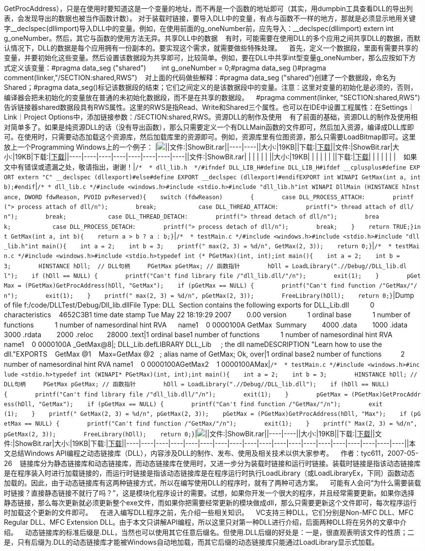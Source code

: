 GetProcAddress），只是在使用时要知道这是一个变量的地址，而不再是一个函数的地址即可（其实，用dumpbin工具查看DLL的导出列表，会发现导出的数据也被当作函数计数）。 对于装载时链接，要导入DLL中的变量，有点与函数不一样的地方，那就是必须显示地用关键字__declspec(dllimport)导入DLL中的变量。例如，在使用前面的g_oneNumber前，应先导入：__declspec(dllimport) extern int g_oneNumber。然后，其它与函数的使用方法无异。共享DLL中的数据    有时，可能需要在使用DLL的多个应用之间共享DLL的数据，而默认情况下，DLL的数据是每个应用拥有一份副本的。要实现这个需求，就需要做些特殊处理。    首先，定义一个数据段，里面有需要共享的变量，并要初始化这些变量。然后设置该数据段为共享即可，比较简单。例如，要在DLL中共享int型变量g_oneNumber，那么应按如下方式定义该变量：#pragma data_seg ("shared")        int g_oneNumber = 0;#pragma data_seg ()#pragma comment(linker,"/SECTION:shared,RWS")    对上面的代码做些解释：#pragma data_seg ("shared")创建了一个数据段，命名为Shared；#pragma data_seg()标记该数据段的结束；它们之间定义的是该数据段中的变量。注意：这里对变量的初始化是必须的，否则，编译器会把未初始化的变量放在普通的未初始化数据段，而不是在共享的数据段。    #pragma comment(linker, "SECTION:shared,RWS")告诉链接器shared数据段具有RWS属性。这里的RWS是指Read、Write和Shared三个属性。也可以在IDE中设置工程属性：在Settings｜Link｜Project Options中，添加链接参数：/SECTION:shared,RWS。资源DLL的制作及使用    有了前面的基础，资源DLL的制作及使用相对简单多了。如果是纯资源DLL的话（没有导出函数），那么只需要定义一个有DLLMain函数的文件即可，然后加入资源，编译成DLL库即可。在使用时，只需要动态加载这个资源库，然后加载库里的资源即可。例如，资源库里有位图资源，那么只需要LoadBitmap即可。这里放上一个Programming Windows上的一个例子： |![](http://control.cublog.cn/fileicon/rar.gif)||文件:|ShowBit.rar||----|----||大小:|19KB||下载:|[下载](http://blogimg.chinaunix.net/blog/upfile/070526020027.rar)||文件:|ShowBit.rar|大小:|19KB|下载:|[下载](http://blogimg.chinaunix.net/blog/upfile/070526020027.rar)||----|----|----|----|----|----|----|----||文件:|ShowBit.rar| | | | | | ||大小:|19KB| | | | | | ||下载:|[下载](http://blogimg.chinaunix.net/blog/upfile/070526020027.rar)| | | | | | |    如果文中有错误或遗漏之处，敬请指出，谢谢！|```/*  * dll_lib.h  */#ifndef DLL_LIB_H#define DLL_LIB_H#ifdef __cplusplus#define EXPORT extern "C" __declspec (dllexport)#else#define EXPORT __declspec (dllexport)#endifEXPORT int WINAPI GetMax(int a, int b);#endif```|```/* * dll_lib.c */#include <windows.h>#include <stdio.h>#include "dll_lib.h"int WINAPI DllMain (HINSTANCE hInstance, DWORD fdwReason, PVOID pvReserved){    switch (fdwReason)        {        case DLL_PROCESS_ATTACH:        printf("> process attach of dll/n");        break;            case DLL_THREAD_ATTACH:        printf("> thread attach of dll/n");        break;            case DLL_THREAD_DETACH:        printf("> thread detach of dll/n");        break;            case DLL_PROCESS_DETACH:        printf("> process detach of dll/n");        break;    }    return TRUE;}int GetMax(int a, int b){    return a > b ? a : b;}```|```/*  * testMain.c */#include <windows.h>#include <stdio.h>#include "dll_lib.h"int main(){    int a = 2;    int b = 3;    printf(" max(2, 3) = %d/n", GetMax(2, 3));    return 0;}```|```/*  * testMain.c */#include <windows.h>#include <stdio.h>typedef int (* PGetMax)(int, int);int main(){    int a = 2;    int b = 3;        HINSTANCE hDll;  // DLL句柄     PGetMax pGetMax; // 函数指针        hDll = LoadLibrary(".//Debug//DLL_lib.dll");    if (hDll == NULL) {        printf("Can't find library file /"dll_lib.dll/"/n");        exit(1);    }        pGetMax = (PGetMax)GetProcAddress(hDll, "GetMax");    if (pGetMax == NULL) {        printf("Can't find function /"GetMax/"/n");        exit(1);    }    printf(" max(2, 3) = %d/n", pGetMax(2, 3));        FreeLibrary(hDll);    return 0;}```|Dump of file f:/code/DLLTest/Debug/Dll_lib.dllFile Type: DLL  Section contains the following exports for DLL_Lib.dll           0 characteristics    4652C3B1 time date stamp Tue May 22 18:19:29 2007        0.00 version           1 ordinal base           1 number of functions           1 number of namesordinal hint RVA      name1    0 0000100A GetMax  Summary        4000 .data        1000 .idata        3000 .rdata        2000 .reloc       28000 .text|1 ordinal base1 number of functions           1 number of namesordinal hint RVA      name1    0 0000100A _GetMax@8|; DLL_Lib.defLIBRARY DLL_Lib     ; the dll nameDESCRIPTION "Learn how to use the dll."EXPORTS    GetMax @1    Max=GetMax @2   ; alias name of GetMax; Ok, over|1 ordinal base2 number of functions          2 number of namesordinal hint RVA name1    0 0000100AGetMax2    1 0000100AMax|```/*  * testMain.c */#include <windows.h>#include <stdio.h>typedef int (WINAPI* PGetMax)(int, int);int main(){    int a = 2;    int b = 3;        HINSTANCE hDll; // DLL句柄     PGetMax pGetMax; // 函数指针        hDll = LoadLibrary(".//Debug//DLL_lib.dll");    if (hDll == NULL) {        printf("Can't find library file /"dll_lib.dll/"/n");        exit(1);    }        pGetMax = (PGetMax)GetProcAddress(hDll, "GetMax");    if (pGetMax == NULL) {        printf("Can't find function /"GetMax/"/n");        exit(1);    }    printf(" GetMax(2, 3) = %d/n", pGetMax(2, 3));    pGetMax = (PGetMax)GetProcAddress(hDll, "Max");    if (pGetMax == NULL) {        printf("Can't find function /"GetMax/"/n");        exit(1);    }    printf(" Max(2, 3) = %d/n", pGetMax(2, 3));        FreeLibrary(hDll);    return 0;}```|![](http://control.cublog.cn/fileicon/rar.gif)||文件:|ShowBit.rar||----|----||大小:|19KB||下载:|[下载](http://blogimg.chinaunix.net/blog/upfile/070526020027.rar)||文件:|ShowBit.rar|大小:|19KB|下载:|[下载](http://blogimg.chinaunix.net/blog/upfile/070526020027.rar)||----|----|----|----|----|----|----|----|----|----|----|----|----|----|----|----|----|----|----||本文总结Windows API编程之动态链接库（DLL），内容涉及DLL的制作、发布、使用及相关技术以供大家参考。    作者：tyc611，2007-05-26    链接库分为静态链接库和动态链接库，而动态链接库在使用时，又进一步分为装载时链接和运行时链接。装载时链接是指该动态链接库是在程序装入时进行加载链接的，而运行时链接是指该动态链接库是在程序运行时执行LoadLibrary（或LoadLibraryEx，下同）函数动态加载的。因此，由于动态链接库有这两种链接方式，所以在编写使用DLL的程序时，就有了两种可选方案。    可能有人会问“为什么需要装载时链接？直接静态链接不就行了吗？”，这是模块化程序设计的需要。试想，如果你开发一个很大的程序，并且经常需要更新。如果你选择静态链接，那么每次更新就必须更新整个exe文件，而如果你把需要经常更新的模块做成dll，那么只需要更新这个文件即可，每次程序运行时加载这个更新的文件即可。    在进入编写DLL程序之前，先介绍一些相关知识。    VC支持三种DLL，它们分别是Non-MFC DLL、MFC Regular DLL、MFC Extension DLL。由于本文只讲解API编程，所以这里只对第一种DLL进行介绍，后面两种DLL将在另外的文章中介绍。    动态链接库的标准后缀是.DLL，当然也可以使用其它任意后缀名。但使用.DLL后缀的好处是：一是，很直观表明该文件的性质；二是，只有后缀为.DLL的动态链接库才能被Windows自动地加载，而其它后缀的动态链接库只能通过LoadLibrary显示式加载。